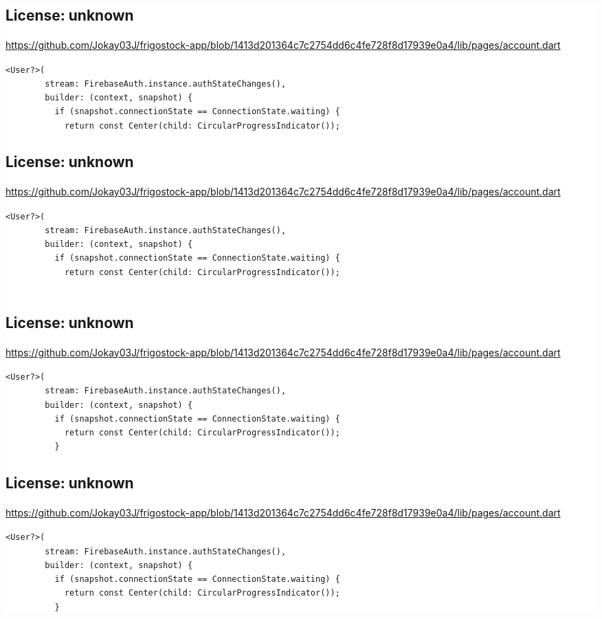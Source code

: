 
## License: unknown
https://github.com/Jokay03J/frigostock-app/blob/1413d201364c7c2754dd6c4fe728f8d17939e0a4/lib/pages/account.dart

```
<User?>(
        stream: FirebaseAuth.instance.authStateChanges(),
        builder: (context, snapshot) {
          if (snapshot.connectionState == ConnectionState.waiting) {
            return const Center(child: CircularProgressIndicator());

```


## License: unknown
https://github.com/Jokay03J/frigostock-app/blob/1413d201364c7c2754dd6c4fe728f8d17939e0a4/lib/pages/account.dart

```
<User?>(
        stream: FirebaseAuth.instance.authStateChanges(),
        builder: (context, snapshot) {
          if (snapshot.connectionState == ConnectionState.waiting) {
            return const Center(child: CircularProgressIndicator());
         
```


## License: unknown
https://github.com/Jokay03J/frigostock-app/blob/1413d201364c7c2754dd6c4fe728f8d17939e0a4/lib/pages/account.dart

```
<User?>(
        stream: FirebaseAuth.instance.authStateChanges(),
        builder: (context, snapshot) {
          if (snapshot.connectionState == ConnectionState.waiting) {
            return const Center(child: CircularProgressIndicator());
          }
```


## License: unknown
https://github.com/Jokay03J/frigostock-app/blob/1413d201364c7c2754dd6c4fe728f8d17939e0a4/lib/pages/account.dart

```
<User?>(
        stream: FirebaseAuth.instance.authStateChanges(),
        builder: (context, snapshot) {
          if (snapshot.connectionState == ConnectionState.waiting) {
            return const Center(child: CircularProgressIndicator());
          }

```
